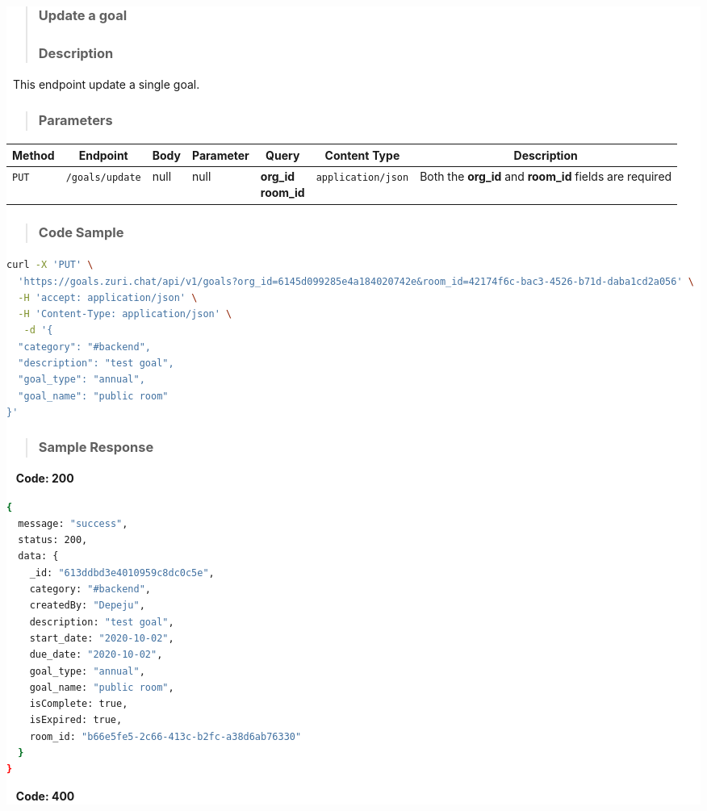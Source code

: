 

> ### Update a goal
>
> ### Description

&nbsp; This endpoint update a single goal.

> ### Parameters

| Method | Endpoint        | Body | Parameter | Query                       | Content Type       | Description                                             |
| ------ | --------------- | ---- | --------- | --------------------------- | ------------------ | ------------------------------------------------------- |
| `PUT`  | `/goals/update` | null | null      | **org_id** <br> **room_id** | `application/json` | Both the **org_id** and **room_id** fields are required |

> ### Code Sample

```bash
curl -X 'PUT' \
  'https://goals.zuri.chat/api/v1/goals?org_id=6145d099285e4a184020742e&room_id=42174f6c-bac3-4526-b71d-daba1cd2a056' \
  -H 'accept: application/json' \
  -H 'Content-Type: application/json' \
   -d '{
  "category": "#backend",
  "description": "test goal",
  "goal_type": "annual",
  "goal_name": "public room"
}'
```

> ### Sample Response

&nbsp;&nbsp; **Code: 200**

```bash
{
  message: "success",
  status: 200,
  data: {
    _id: "613ddbd3e4010959c8dc0c5e",
    category: "#backend",
    createdBy: "Depeju",
    description: "test goal",
    start_date: "2020-10-02",
    due_date: "2020-10-02",
    goal_type: "annual",
    goal_name: "public room",
    isComplete: true,
    isExpired: true,
    room_id: "b66e5fe5-2c66-413c-b2fc-a38d6ab76330"
  }
}

```

&nbsp;&nbsp; **Code: 400**
